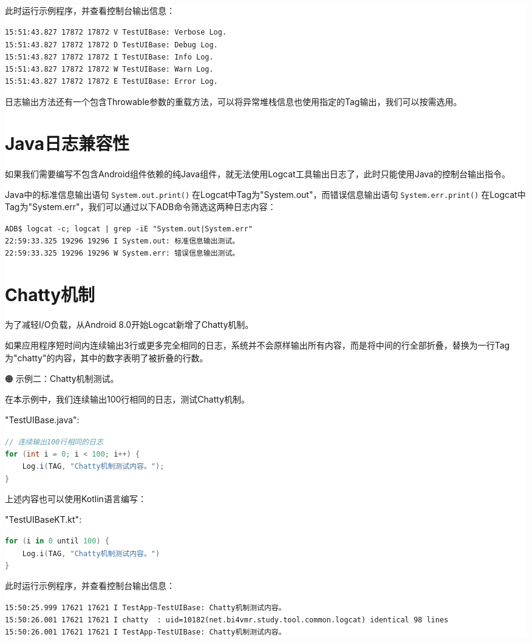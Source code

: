 此时运行示例程序，并查看控制台输出信息：

```text
15:51:43.827 17872 17872 V TestUIBase: Verbose Log.
15:51:43.827 17872 17872 D TestUIBase: Debug Log.
15:51:43.827 17872 17872 I TestUIBase: Info Log.
15:51:43.827 17872 17872 W TestUIBase: Warn Log.
15:51:43.827 17872 17872 E TestUIBase: Error Log.
```

日志输出方法还有一个包含Throwable参数的重载方法，可以将异常堆栈信息也使用指定的Tag输出，我们可以按需选用。

# Java日志兼容性
如果我们需要编写不包含Android组件依赖的纯Java组件，就无法使用Logcat工具输出日志了，此时只能使用Java的控制台输出指令。

Java中的标准信息输出语句 `System.out.print()` 在Logcat中Tag为"System.out"，而错误信息输出语句 `System.err.print()` 在Logcat中Tag为"System.err"，我们可以通过以下ADB命令筛选这两种日志内容：

```text
ADB$ logcat -c; logcat | grep -iE "System.out|System.err"
22:59:33.325 19296 19296 I System.out: 标准信息输出测试。
22:59:33.325 19296 19296 W System.err: 错误信息输出测试。
```

# Chatty机制
为了减轻I/O负载，从Android 8.0开始Logcat新增了Chatty机制。

如果应用程序短时间内连续输出3行或更多完全相同的日志，系统并不会原样输出所有内容，而是将中间的行全部折叠，替换为一行Tag为"chatty"的内容，其中的数字表明了被折叠的行数。

🟠 示例二：Chatty机制测试。

在本示例中，我们连续输出100行相同的日志，测试Chatty机制。

"TestUIBase.java":

```java
// 连续输出100行相同的日志
for (int i = 0; i < 100; i++) {
    Log.i(TAG, "Chatty机制测试内容。");
}
```

上述内容也可以使用Kotlin语言编写：

"TestUIBaseKT.kt":

```kotlin
for (i in 0 until 100) {
    Log.i(TAG, "Chatty机制测试内容。")
}
```

此时运行示例程序，并查看控制台输出信息：

```text
15:50:25.999 17621 17621 I TestApp-TestUIBase: Chatty机制测试内容。
15:50:26.001 17621 17621 I chatty  : uid=10182(net.bi4vmr.study.tool.common.logcat) identical 98 lines
15:50:26.001 17621 17621 I TestApp-TestUIBase: Chatty机制测试内容。
```
